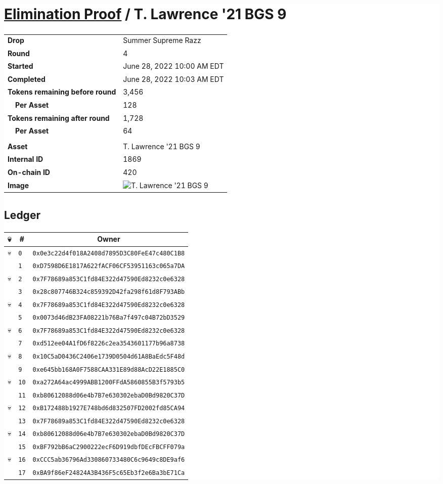 # [Elimination Proof](./readme.md) / T. Lawrence &#039;21 BGS 9

|||
|---|---|
| **Drop** | Summer Supreme Razz |
| **Round** | 4 |
| **Started** | June 28, 2022 10:00 AM EDT |
| **Completed** | June 28, 2022 10:03 AM EDT |
| **Tokens remaining before round** | 3,456 |
| **&nbsp;&nbsp;&nbsp;&nbsp;Per Asset** | 128 |
| **Tokens remaining after round** | 1,728 |
| **&nbsp;&nbsp;&nbsp;&nbsp;Per Asset** | 64 |
| | |
| **Asset** | T. Lawrence &#039;21 BGS 9 |
| **Internal ID** | 1869 |
| **On-chain ID** | 420 |
| **Image** | <img src="https://tcdn.blokpax.com/968e680c-050a-49d5-99b8-7c68eb656d15/162daec25b06dfc642b7030e4ff1dd00840be41dc4895189f142954447c2fe20.jpg" height="200" alt="T. Lawrence &#039;21 BGS 9" /> |

## Ledger

| 💀 | # | Owner |
| --- | --- | --- |
| 💀 | `0` | `0x0e3c22d4f018A2408d7895D3C80FeE47c480C1B8` |
|  | `1` | `0xD7598D6E1817A622fACF06CF53951163c065a7DA` |
| 💀 | `2` | `0x7F78689a853C1fd84E322d47590Ed8232c0e6328` |
|  | `3` | `0x28c807746B324c859392D42fa298f61d8F793ABb` |
| 💀 | `4` | `0x7F78689a853C1fd84E322d47590Ed8232c0e6328` |
|  | `5` | `0x0073d46dB23FA08221b76Ba7f497c04B72bD3529` |
| 💀 | `6` | `0x7F78689a853C1fd84E322d47590Ed8232c0e6328` |
|  | `7` | `0xd512ee04A1fD6f8226c2ea3543601177b96a8738` |
| 💀 | `8` | `0x10C5aD0436C2406e1739D0504d61A8BaEdc5F48d` |
|  | `9` | `0xe645bb168A0F7588CAA331E89d88AcD22E1885C0` |
| 💀 | `10` | `0xa272A64ac4999ABB1200FFdA5860855B3f5793b5` |
|  | `11` | `0xb80612088d06e4b7B7e630302ebaD0Bd9820C37D` |
| 💀 | `12` | `0xB172488b1927E748bd6d832507FD2002fd85CA94` |
|  | `13` | `0x7F78689a853C1fd84E322d47590Ed8232c0e6328` |
| 💀 | `14` | `0xb80612088d06e4b7B7e630302ebaD0Bd9820C37D` |
|  | `15` | `0xBF792bB6aC2900222ecF6D919dbfDEcFBCFF079a` |
| 💀 | `16` | `0xCCC5ab36796Ad330860733480C6c9649c8DE9af6` |
|  | `17` | `0xBA9f86eF24824A3B436F5c65Eb3f2e6Ba3bE71Ca` |